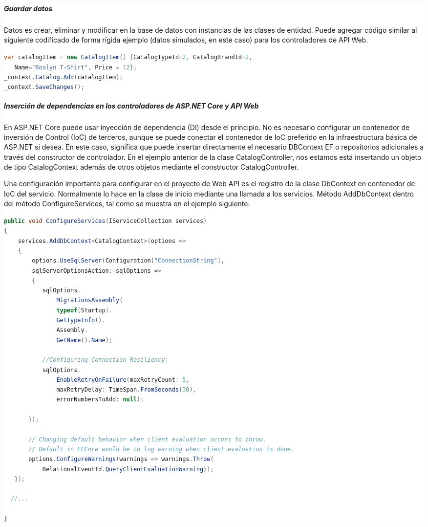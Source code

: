 ##### <a name="saving-data"></a>Guardar datos

Datos es crear, eliminar y modificar en la base de datos con instancias de las clases de entidad. Puede agregar código similar al siguiente codificado de forma rígida ejemplo (datos simulados, en este caso) para los controladores de API Web.

```csharp
var catalogItem = new CatalogItem() {CatalogTypeId=2, CatalogBrandId=2,
   Name="Roslyn T-Shirt", Price = 12};
_context.Catalog.Add(catalogItem);
_context.SaveChanges();
```

##### <a name="dependency-injection-in-aspnet-core-and-web-api-controllers"></a>Inserción de dependencias en los controladores de ASP.NET Core y API Web

En ASP.NET Core puede usar inyección de dependencia (DI) desde el principio. No es necesario configurar un contenedor de inversión de Control (IoC) de terceros, aunque se puede conectar el contenedor de IoC preferido en la infraestructura básica de ASP.NET si desea. En este caso, significa que puede insertar directamente el necesario DBContext EF o repositorios adicionales a través del constructor de controlador. En el ejemplo anterior de la clase CatalogController, nos estamos está insertando un objeto de tipo CatalogContext además de otros objetos mediante el constructor CatalogController.

Una configuración importante para configurar en el proyecto de Web API es el registro de la clase DbContext en contenedor de IoC del servicio. Normalmente lo hace en la clase de inicio mediante una llamada a los servicios. Método AddDbContext dentro del método ConfigureServices, tal como se muestra en el ejemplo siguiente:

```csharp
public void ConfigureServices(IServiceCollection services)
{
    services.AddDbContext<CatalogContext>(options =>
    {
        options.UseSqlServer(Configuration["ConnectionString"],
        sqlServerOptionsAction: sqlOptions =>
        {
           sqlOptions.
               MigrationsAssembly(
               typeof(Startup).
               GetTypeInfo().
               Assembly.
               GetName().Name);

           //Configuring Connection Resiliency:
           sqlOptions.
               EnableRetryOnFailure(maxRetryCount: 5,
               maxRetryDelay: TimeSpan.FromSeconds(30),
               errorNumbersToAdd: null);

       });

       // Changing default behavior when client evaluation occurs to throw.
       // Default in EFCore would be to log warning when client evaluation is done.
       options.ConfigureWarnings(warnings => warnings.Throw(
           RelationalEventId.QueryClientEvaluationWarning));
   });

  //...

}
```

